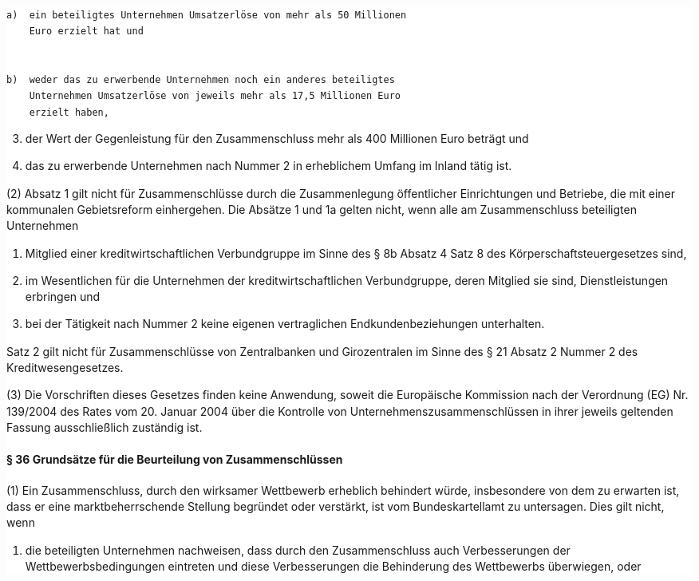     a)  ein beteiligtes Unternehmen Umsatzerlöse von mehr als 50 Millionen
        Euro erzielt hat und


    b)  weder das zu erwerbende Unternehmen noch ein anderes beteiligtes
        Unternehmen Umsatzerlöse von jeweils mehr als 17,5 Millionen Euro
        erzielt haben,





3.  der Wert der Gegenleistung für den Zusammenschluss mehr als 400
    Millionen Euro beträgt und


4.  das zu erwerbende Unternehmen nach Nummer 2 in erheblichem Umfang im
    Inland tätig ist.




(2) Absatz 1 gilt nicht für Zusammenschlüsse durch die Zusammenlegung
öffentlicher Einrichtungen und Betriebe, die mit einer kommunalen
Gebietsreform einhergehen. Die Absätze 1 und 1a gelten nicht, wenn
alle am Zusammenschluss beteiligten Unternehmen

1.  Mitglied einer kreditwirtschaftlichen Verbundgruppe im Sinne des § 8b
    Absatz 4 Satz 8 des Körperschaftsteuergesetzes sind,


2.  im Wesentlichen für die Unternehmen der kreditwirtschaftlichen
    Verbundgruppe, deren Mitglied sie sind, Dienstleistungen erbringen und


3.  bei der Tätigkeit nach Nummer 2 keine eigenen vertraglichen
    Endkundenbeziehungen unterhalten.



Satz 2 gilt nicht für Zusammenschlüsse von Zentralbanken und
Girozentralen im Sinne des § 21 Absatz 2 Nummer 2 des
Kreditwesengesetzes.

(3) Die Vorschriften dieses Gesetzes finden keine Anwendung, soweit
die Europäische Kommission nach der Verordnung (EG) Nr. 139/2004 des
Rates vom 20. Januar 2004 über die Kontrolle von
Unternehmenszusammenschlüssen in ihrer jeweils geltenden Fassung
ausschließlich zuständig ist.


#### § 36 Grundsätze für die Beurteilung von Zusammenschlüssen

(1) Ein Zusammenschluss, durch den wirksamer Wettbewerb erheblich
behindert würde, insbesondere von dem zu erwarten ist, dass er eine
marktbeherrschende Stellung begründet oder verstärkt, ist vom
Bundeskartellamt zu untersagen. Dies gilt nicht, wenn

1.  die beteiligten Unternehmen nachweisen, dass durch den Zusammenschluss
    auch Verbesserungen der Wettbewerbsbedingungen eintreten und diese
    Verbesserungen die Behinderung des Wettbewerbs überwiegen, oder
